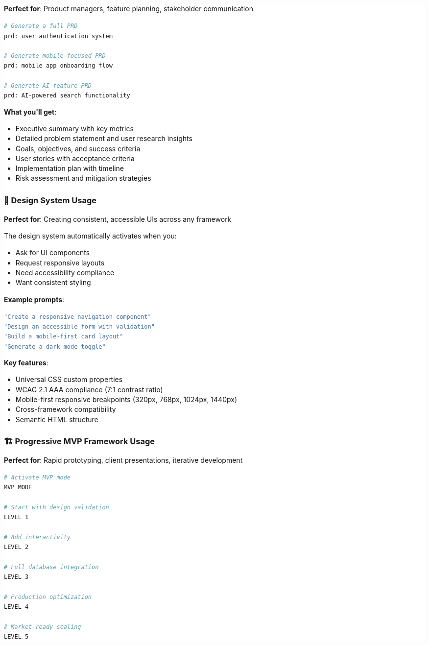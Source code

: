 **Perfect for**: Product managers, feature planning, stakeholder communication

```bash
# Generate a full PRD
prd: user authentication system

# Generate mobile-focused PRD  
prd: mobile app onboarding flow

# Generate AI feature PRD
prd: AI-powered search functionality
```

**What you'll get**:
- Executive summary with key metrics
- Detailed problem statement and user research insights  
- Goals, objectives, and success criteria
- User stories with acceptance criteria
- Implementation plan with timeline
- Risk assessment and mitigation strategies

### 🎨 Design System Usage

**Perfect for**: Creating consistent, accessible UIs across any framework

The design system automatically activates when you:
- Ask for UI components
- Request responsive layouts
- Need accessibility compliance
- Want consistent styling

**Example prompts**:
```bash
"Create a responsive navigation component"
"Design an accessible form with validation"
"Build a mobile-first card layout"
"Generate a dark mode toggle"
```

**Key features**:
- Universal CSS custom properties
- WCAG 2.1 AAA compliance (7:1 contrast ratio)
- Mobile-first responsive breakpoints (320px, 768px, 1024px, 1440px)
- Cross-framework compatibility
- Semantic HTML structure

### 🏗️ Progressive MVP Framework Usage

**Perfect for**: Rapid prototyping, client presentations, iterative development

```bash
# Activate MVP mode
MVP MODE

# Start with design validation
LEVEL 1

# Add interactivity  
LEVEL 2

# Full database integration
LEVEL 3

# Production optimization
LEVEL 4

# Market-ready scaling
LEVEL 5
```
